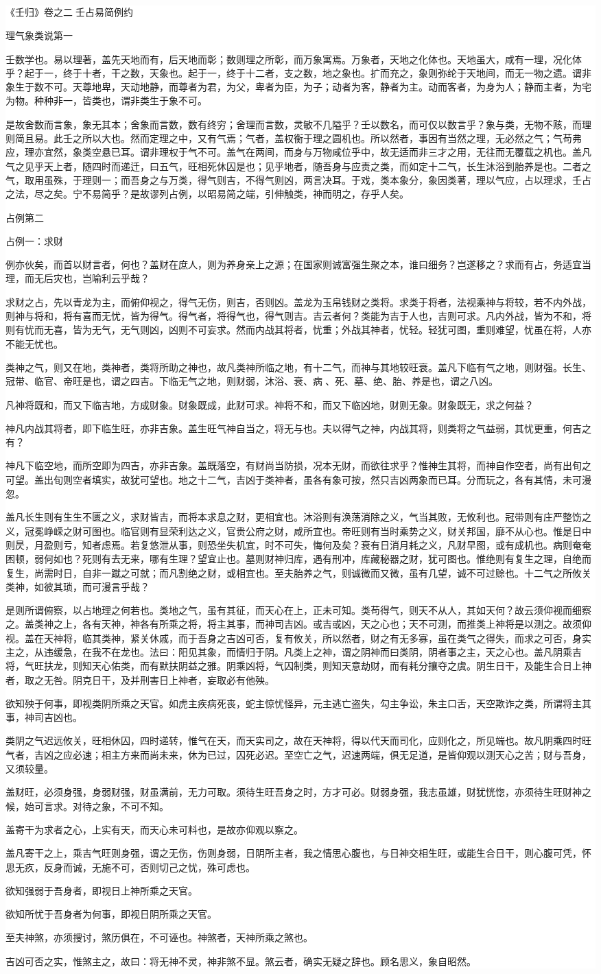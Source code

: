 《壬归》卷之二 壬占易简例约

理气象类说第一

壬数学也。易以理著，盖先天地而有，后天地而彰；数则理之所彰，而万象寓焉。万象者，天地之化体也。天地虽大，咸有一理，况化体乎？起于一，终于十者，干之数，天象也。起于一，终于十二者，支之数，地之象也。扩而充之，象则弥纶于天地间，而无一物之遗。谓非象生于数不可。天尊地卑，天动地静，而尊者为君，为父，卑者为臣，为子；动者为客，静者为主。动而客者，为身为人；静而主者，为宅为物。种种非一，皆类也，谓非类生于象不可。

是故舍数而言象，象无其本；舍象而言数，数有终穷；舍理而言数，灵敏不几隘乎？壬以数名，而可仅以数言乎？象与类，无物不赅，而理则简且易。此壬之所以大也。然而定理之中，又有气焉；气者，盖权衡于理之圆机也。所以然者，事因有当然之理，无必然之气；气苟弗应，理亦宜然，象类空悬已耳。谓非理权于气不可。盖气在两间，而身与万物咸位乎中，故无适而非三才之用，无往而无覆载之机也。盖凡气之见乎天上者，随四时而递迁，曰五气，旺相死休囚是也；见乎地者，随吾身与应责之类，而如定十二气，长生沐浴到胎养是也。二者之气，取用虽殊，于理则一；而吾身之与万类，得气则吉，不得气则凶，两言决耳。于戏，类本象分，象因类著，理以气应，占以理求，壬占之法，尽之矣。宁不易简乎？是故谬列占例，以昭易简之端，引伸触类，神而明之，存乎人矣。

占例第二

占例一：求财

例亦伙矣，而首以财言者，何也？盖财在庶人，则为养身亲上之源；在国家则诚富强生聚之本，谁曰细务？岂遂移之？求而有占，务适宜当理，而无后灾也，岂喻利云乎哉？

求财之占，先以青龙为主，而俯仰视之，得气无伤，则吉，否则凶。盖龙为玉帛钱财之类将。求类于将者，法视乘神与将较，若不内外战，则神与将和，将有喜而无忧，皆为得气。得气者，将得气也，得气则吉。吉云者何？类能为吉于人也，吉则可求。凡内外战，皆为不和，将则有忧而无喜，皆为无气，无气则凶，凶则不可妄求。然而内战其将者，忧重；外战其神者，忧轻。轻犹可图，重则难望，忧虽在将，人亦不能无忧也。

类神之气，则又在地，类神者，类将所助之神也，故凡类神所临之地，有十二气，而神与其地较旺衰。盖凡下临有气之地，则财强。长生、冠带、临官、帝旺是也，谓之四吉。下临无气之地，则财弱，沐浴、衰、病 、死、墓、绝、胎、养是也，谓之八凶。

凡神将既和，而又下临吉地，方成财象。财象既成，此财可求。神将不和，而又下临凶地，财则无象。财象既无，求之何益？

神凡内战其将者，即下临生旺，亦非吉象。盖生旺气神自当之，将无与也。夫以得气之神，内战其将，则类将之气益弱，其忧更重，何吉之有？

神凡下临空地，而所空即为四吉，亦非吉象。盖既落空，有财尚当防损，况本无财，而欲往求乎？惟神生其将，而神自作空者，尚有出旬之可望。盖出旬则空者填实，故犹可望也。地之十二气，吉凶于类神者，虽各有象可按，然只吉凶两象而已耳。分而玩之，各有其情，未可漫忽。

盖凡长生则有生生不匮之义，求财皆吉，而将本求息之财，更相宜也。沐浴则有涣荡消除之义，气当其败，无攸利也。冠带则有庄严整饬之义，冠冕峥嵘之财可图也。临官则有显荣利达之义，官贵公府之财，咸所宜也。帝旺则有当时乘势之义，财关邦国，靡不从心也。惟是日中则昃，月盈则亏，知者虑焉。若复悠泄从事，则恐坐失机宜，时不可失，悔何及矣？衰有日消月耗之义，凡财早图，或有成机也。病则奄奄困顿，弱何如也？死则有去无来，哪有生理？望宜止也。墓则财神归库，遇有刑冲，库藏秘器之财，犹可图也。惟绝则有复生之理，自绝而复生，尚需时日，自非一蹴之可就；而凡割绝之财，或相宜也。至夫胎养之气，则诚微而又微，虽有几望，诚不可过赊也。十二气之所攸关类神，如彼其琐，而可漫言乎哉？

是则所谓俯察，以占地理之何若也。类地之气，虽有其征，而天心在上，正未可知。类苟得气，则天不从人，其如天何？故云须仰视而细察之。盖类神之上，各有天神，神各有所乘之将，将主其事，而神司吉凶。或吉或凶，天之心也；天不可测，而推类上神将是以测之。故须仰视。盖在天神将，临其类神，紧关休戚，而于吾身之吉凶可否，复有攸关，所以然者，财之有无多寡，虽在类气之得失，而求之可否，身实主之，从违缓急，在我不在龙也。法曰：阳见其象，而情归于阴。凡类上之神，谓之阴神而曰类阴，阴者事之主，天之心也。盖凡阴乘吉将，气旺扶龙，则知天心佑类，而有默扶阴益之雅。阴乘凶将，气囚制类，则知天意劫财，而有耗分攘夺之虞。阴生日干，及能生合日上神者，取之无咎。阴克日干，及并刑害日上神者，妄取必有他殃。

欲知殃于何事，即视类阴所乘之天官。如虎主疾病死丧，蛇主惊忧怪异，元主逃亡盗失，勾主争讼，朱主口舌，天空欺诈之类，所谓将主其事，神司吉凶也。

类阴之气迟远攸关，旺相休囚，四时递转，惟气在天，而天实司之，故在天神将，得以代天而司化，应则化之，所见端也。故凡阴乘四时旺气者，吉凶之应必速；相主方来而尚未来，休为已过，囚死必迟。至空亡之气，迟速两端，俱无足道，是皆仰观以测天心之苦；财与吾身，又须较量。

盖财旺，必须身强，身弱财强，财虽满前，无力可取。须待生旺吾身之时，方才可必。财弱身强，我志虽雄，财犹恍惚，亦须待生旺财神之候，始可言求。对待之象，不可不知。

盖寄干为求者之心，上实有天，而天心未可料也，是故亦仰观以察之。

盖凡寄干之上，乘吉气旺则身强，谓之无伤，伤则身弱，日阴所主者，我之情思心腹也，与日神交相生旺，或能生合日干，则心腹可凭，怀思无疚，反身而诚，无施不可，否则切己之忧，殊可虑也。

欲知强弱于吾身者，即视日上神所乘之天官。

欲知所忧于吾身者为何事，即视日阴所乘之天官。

至夫神煞，亦须搜讨，煞历俱在，不可诬也。神煞者，天神所乘之煞也。

吉凶可否之实，惟煞主之，故曰：将无神不灵，神非煞不显。煞云者，确实无疑之辞也。顾名思义，象自昭然。
